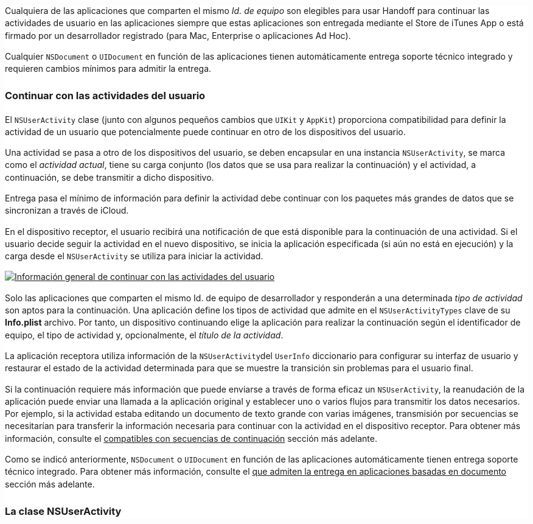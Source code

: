 Cualquiera de las aplicaciones que comparten el mismo _Id. de equipo_ son elegibles para usar Handoff para continuar las actividades de usuario en las aplicaciones siempre que estas aplicaciones son entregada mediante el Store de iTunes App o está firmado por un desarrollador registrado (para Mac, Enterprise o aplicaciones Ad Hoc).

Cualquier `NSDocument` o `UIDocument` en función de las aplicaciones tienen automáticamente entrega soporte técnico integrado y requieren cambios mínimos para admitir la entrega.

### <a name="continuing-user-activities"></a>Continuar con las actividades del usuario

El `NSUserActivity` clase (junto con algunos pequeños cambios que `UIKit` y `AppKit`) proporciona compatibilidad para definir la actividad de un usuario que potencialmente puede continuar en otro de los dispositivos del usuario.

Una actividad se pasa a otro de los dispositivos del usuario, se deben encapsular en una instancia `NSUserActivity`, se marca como el _actividad actual_, tiene su carga conjunto (los datos que se usa para realizar la continuación) y el actividad, a continuación, se debe transmitir a dicho dispositivo.

Entrega pasa el mínimo de información para definir la actividad debe continuar con los paquetes más grandes de datos que se sincronizan a través de iCloud.

En el dispositivo receptor, el usuario recibirá una notificación de que está disponible para la continuación de una actividad. Si el usuario decide seguir la actividad en el nuevo dispositivo, se inicia la aplicación especificada (si aún no está en ejecución) y la carga desde el `NSUserActivity` se utiliza para iniciar la actividad.

[![](handoff-images/handoffinteractions.png "Información general de continuar con las actividades del usuario")](handoff-images/handoffinteractions.png#lightbox)

Solo las aplicaciones que comparten el mismo Id. de equipo de desarrollador y responderán a una determinada _tipo de actividad_ son aptos para la continuación. Una aplicación define los tipos de actividad que admite en el `NSUserActivityTypes` clave de su **Info.plist** archivo. Por tanto, un dispositivo continuando elige la aplicación para realizar la continuación según el identificador de equipo, el tipo de actividad y, opcionalmente, el _título de la actividad_.

La aplicación receptora utiliza información de la `NSUserActivity`del `UserInfo` diccionario para configurar su interfaz de usuario y restaurar el estado de la actividad determinada para que se muestre la transición sin problemas para el usuario final.

Si la continuación requiere más información que puede enviarse a través de forma eficaz un `NSUserActivity`, la reanudación de la aplicación puede enviar una llamada a la aplicación original y establecer uno o varios flujos para transmitir los datos necesarios. Por ejemplo, si la actividad estaba editando un documento de texto grande con varias imágenes, transmisión por secuencias se necesitarían para transferir la información necesaria para continuar con la actividad en el dispositivo receptor. Para obtener más información, consulte el [compatibles con secuencias de continuación](#Supporting-Continuation-Streams) sección más adelante.

Como se indicó anteriormente, `NSDocument` o `UIDocument` en función de las aplicaciones automáticamente tienen entrega soporte técnico integrado. Para obtener más información, consulte el [que admiten la entrega en aplicaciones basadas en documento](#Supporting-Handoff-in-Document-Based-Apps) sección más adelante.

### <a name="the-nsuseractivity-class"></a>La clase NSUserActivity
